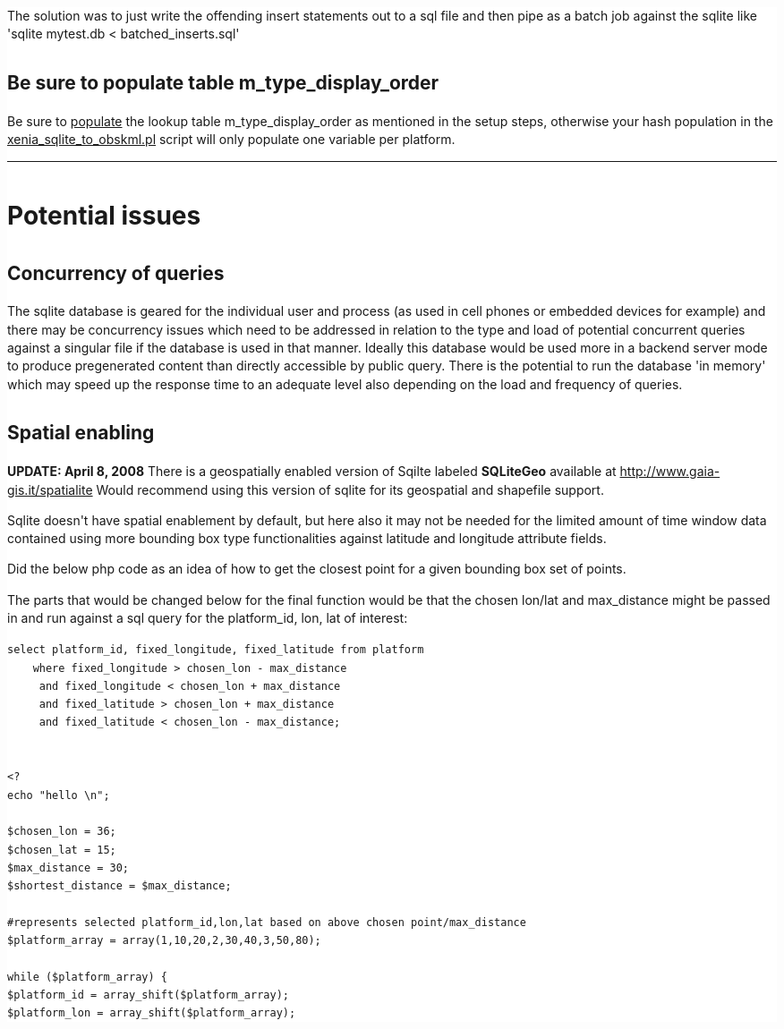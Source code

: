 The solution was to just write the offending insert statements out to a sql file and then pipe as a batch job against the sqlite like 'sqlite mytest.db < batched\_inserts.sql'

## Be sure to populate table m\_type\_display\_order ##

Be sure to [populate](http://code.google.com/p/xenia/source/browse/trunk/sqlite/sql/display_order.sql) the lookup table m\_type\_display\_order as mentioned in the setup steps, otherwise your hash population in the [xenia\_sqlite\_to\_obskml.pl](http://code.google.com/p/xenia/source/browse/trunk/sqlite/import_export/xenia_sqlite_to_obskml.pl) script will only populate one variable per platform.


---

# Potential issues #

## Concurrency of queries ##

The sqlite database is geared for the individual user and process (as used in cell phones or embedded devices for example) and there may be concurrency issues which need to be addressed in relation to the type and load of potential concurrent queries against a singular file if the database is used in that manner.  Ideally this database would be used more in a backend server mode to produce pregenerated content than directly accessible by public query.  There is the potential to run the database 'in memory' which may speed up the response time to an adequate level also depending on the load and frequency of queries.

## Spatial enabling ##

**UPDATE: April 8, 2008** There is a geospatially enabled version of Sqilte labeled **SQLiteGeo** available at http://www.gaia-gis.it/spatialite  Would recommend using this version of sqlite for its geospatial and shapefile support.

Sqlite doesn't have spatial enablement by default, but here also it may not be needed for the limited amount of time window data contained using more bounding box type functionalities against latitude and longitude attribute fields.

Did the below php code as an idea of how to get the closest point for a given bounding box set of points.

The parts that would be changed below for the final function would be that the chosen lon/lat and max\_distance might be passed in and run against a sql query for the platform\_id, lon, lat of interest:

```
select platform_id, fixed_longitude, fixed_latitude from platform
    where fixed_longitude > chosen_lon - max_distance
     and fixed_longitude < chosen_lon + max_distance
     and fixed_latitude > chosen_lon + max_distance
     and fixed_latitude < chosen_lon - max_distance;
 
 
<?
echo "hello \n";
 
$chosen_lon = 36;
$chosen_lat = 15;
$max_distance = 30;
$shortest_distance = $max_distance;
 
#represents selected platform_id,lon,lat based on above chosen point/max_distance
$platform_array = array(1,10,20,2,30,40,3,50,80);
 
while ($platform_array) {
$platform_id = array_shift($platform_array);
$platform_lon = array_shift($platform_array);
```
